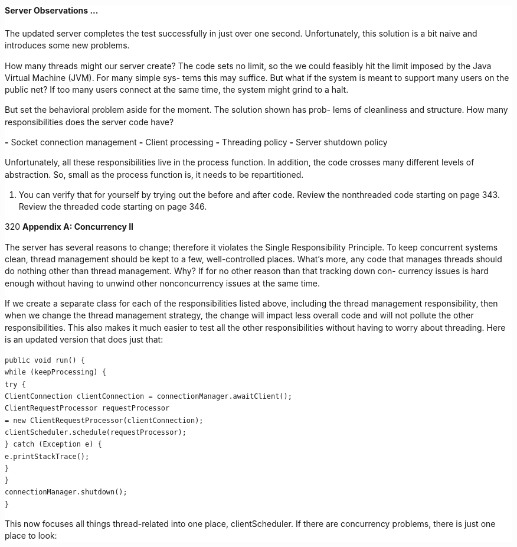 #### Server Observations ...

The updated server completes the test successfully in just over one second. Unfortunately,
this solution is a bit naive and introduces some new problems.

How many threads might our server create? The code sets no limit, so the we could
feasibly hit the limit imposed by the Java Virtual Machine (JVM). For many simple sys-
tems this may suffice. But what if the system is meant to support many users on the public
net? If too many users connect at the same time, the system might grind to a halt.

But set the behavioral problem aside for the moment. The solution shown has prob-
lems of cleanliness and structure. How many responsibilities does the server code have?

**-** Socket connection management
**-** Client processing
**-** Threading policy
**-** Server shutdown policy

Unfortunately, all these responsibilities live in the process function. In addition, the
code crosses many different levels of abstraction. So, small as the process function is, it
needs to be repartitioned.

1. You can verify that for yourself by trying out the before and after code. Review the nonthreaded code starting on page 343.
    Review the threaded code starting on page 346.


320 **Appendix A: Concurrency II**

The server has several reasons to change; therefore it violates the Single Responsibility
Principle. To keep concurrent systems clean, thread management should be kept to a few,
well-controlled places. What’s more, any code that manages threads should do nothing
other than thread management. Why? If for no other reason than that tracking down con-
currency issues is hard enough without having to unwind other nonconcurrency issues at
the same time.

If we create a separate class for each of the responsibilities listed above, including the
thread management responsibility, then when we change the thread management strategy,
the change will impact less overall code and will not pollute the other responsibilities. This
also makes it much easier to test all the other responsibilities without having to worry
about threading. Here is an updated version that does just that:

```
public void run() {
while (keepProcessing) {
try {
ClientConnection clientConnection = connectionManager.awaitClient();
ClientRequestProcessor requestProcessor
= new ClientRequestProcessor(clientConnection);
clientScheduler.schedule(requestProcessor);
} catch (Exception e) {
e.printStackTrace();
}
}
connectionManager.shutdown();
}
```
This now focuses all things thread-related into one place, clientScheduler. If there are
concurrency problems, there is just one place to look:
